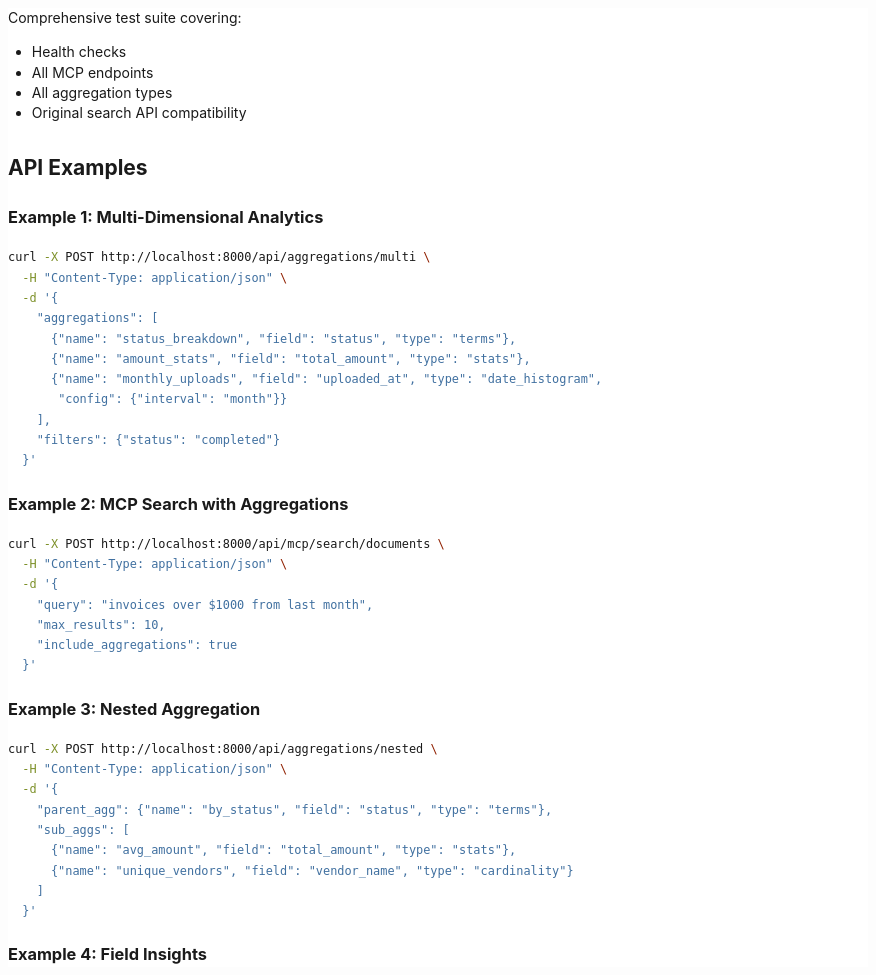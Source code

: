 Comprehensive test suite covering:
- Health checks
- All MCP endpoints
- All aggregation types
- Original search API compatibility

## API Examples

### Example 1: Multi-Dimensional Analytics

```bash
curl -X POST http://localhost:8000/api/aggregations/multi \
  -H "Content-Type: application/json" \
  -d '{
    "aggregations": [
      {"name": "status_breakdown", "field": "status", "type": "terms"},
      {"name": "amount_stats", "field": "total_amount", "type": "stats"},
      {"name": "monthly_uploads", "field": "uploaded_at", "type": "date_histogram",
       "config": {"interval": "month"}}
    ],
    "filters": {"status": "completed"}
  }'
```

### Example 2: MCP Search with Aggregations

```bash
curl -X POST http://localhost:8000/api/mcp/search/documents \
  -H "Content-Type: application/json" \
  -d '{
    "query": "invoices over $1000 from last month",
    "max_results": 10,
    "include_aggregations": true
  }'
```

### Example 3: Nested Aggregation

```bash
curl -X POST http://localhost:8000/api/aggregations/nested \
  -H "Content-Type: application/json" \
  -d '{
    "parent_agg": {"name": "by_status", "field": "status", "type": "terms"},
    "sub_aggs": [
      {"name": "avg_amount", "field": "total_amount", "type": "stats"},
      {"name": "unique_vendors", "field": "vendor_name", "type": "cardinality"}
    ]
  }'
```

### Example 4: Field Insights
